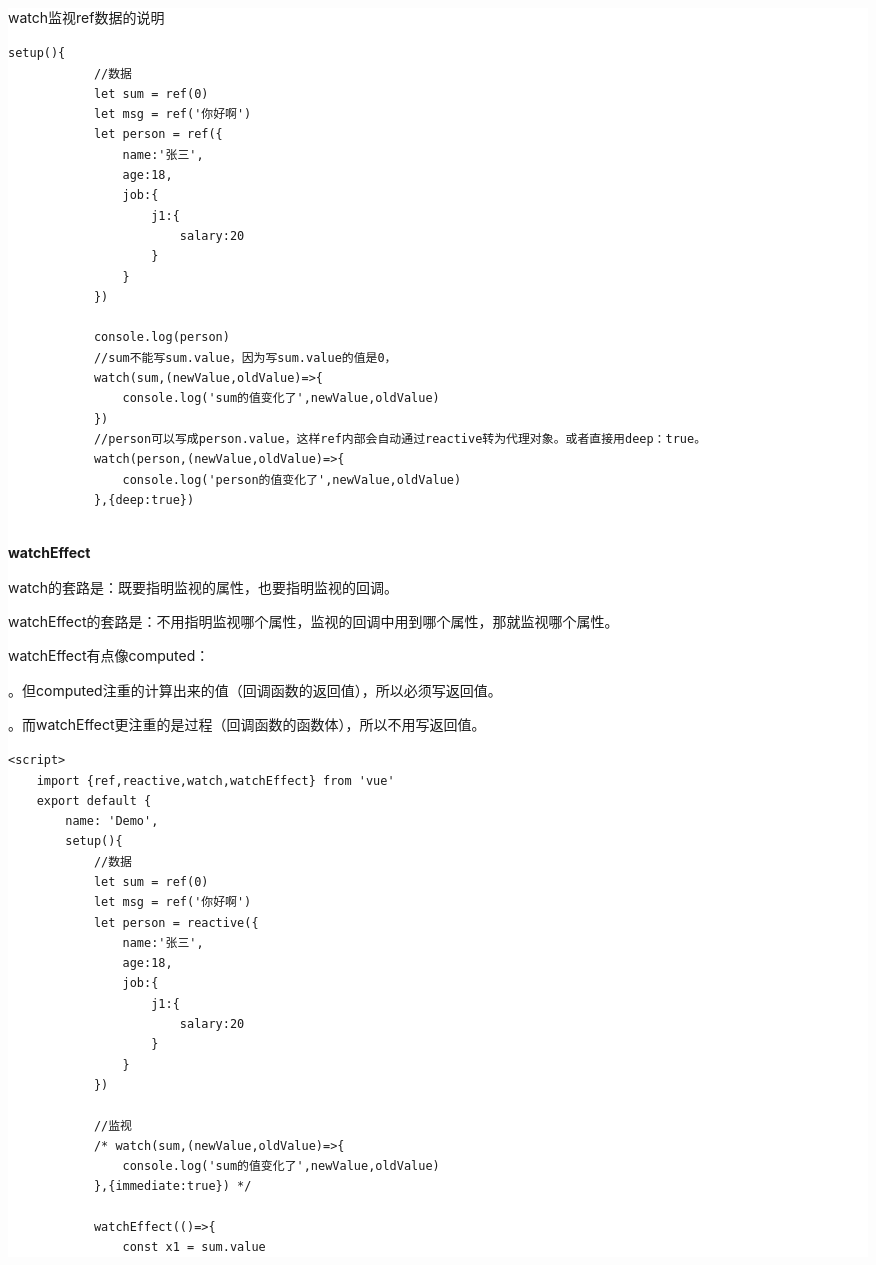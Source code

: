 watch监视ref数据的说明

~~~vue
setup(){
			//数据
			let sum = ref(0)
			let msg = ref('你好啊')
			let person = ref({
				name:'张三',
				age:18,
				job:{
					j1:{
						salary:20
					}
				}
			})

			console.log(person)
            //sum不能写sum.value，因为写sum.value的值是0，
			watch(sum,(newValue,oldValue)=>{
				console.log('sum的值变化了',newValue,oldValue)
			})
            //person可以写成person.value，这样ref内部会自动通过reactive转为代理对象。或者直接用deep：true。
			watch(person,(newValue,oldValue)=>{
				console.log('person的值变化了',newValue,oldValue)
			},{deep:true})


~~~

**watchEffect**

watch的套路是：既要指明监视的属性，也要指明监视的回调。

watchEffect的套路是：不用指明监视哪个属性，监视的回调中用到哪个属性，那就监视哪个属性。

watchEffect有点像computed：

​		。但computed注重的计算出来的值（回调函数的返回值），所以必须写返回值。

​		。而watchEffect更注重的是过程（回调函数的函数体），所以不用写返回值。

~~~vue
<script>
	import {ref,reactive,watch,watchEffect} from 'vue'
	export default {
		name: 'Demo',
		setup(){
			//数据
			let sum = ref(0)
			let msg = ref('你好啊')
			let person = reactive({
				name:'张三',
				age:18,
				job:{
					j1:{
						salary:20
					}
				}
			})

			//监视
			/* watch(sum,(newValue,oldValue)=>{
				console.log('sum的值变化了',newValue,oldValue)
			},{immediate:true}) */

			watchEffect(()=>{
				const x1 = sum.value
~~~